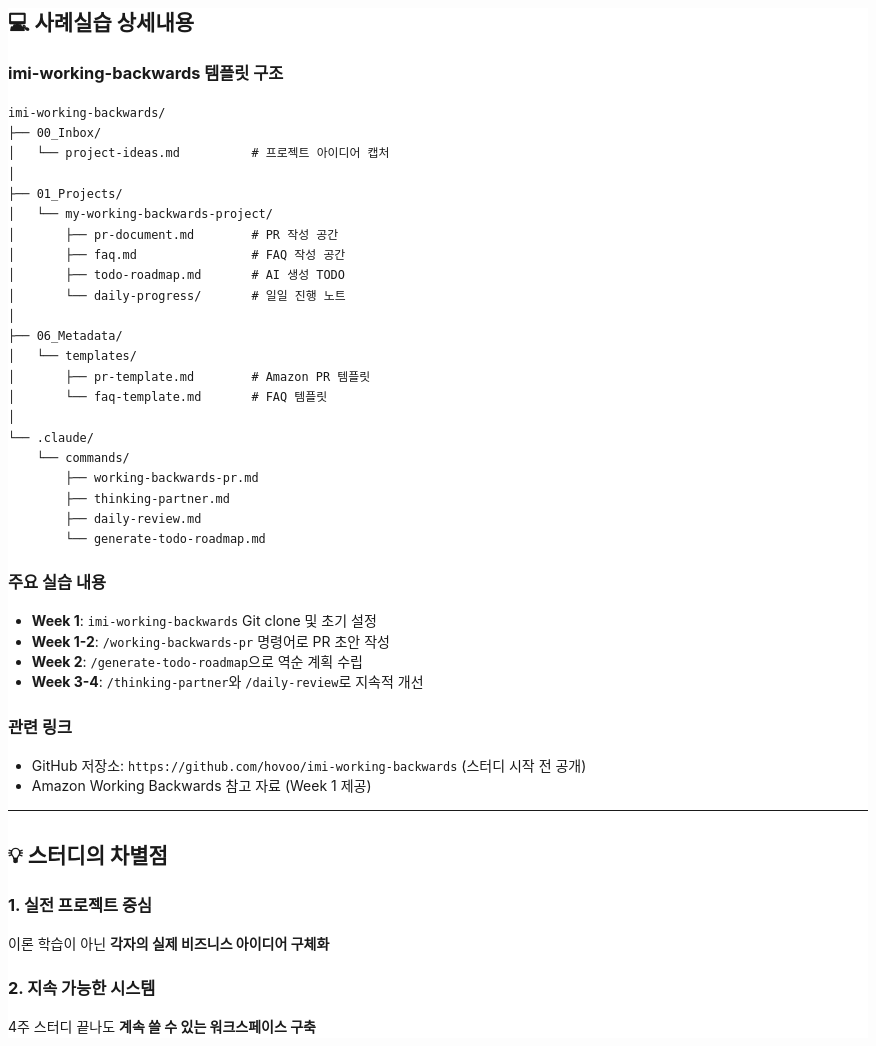 
## 💻 사례실습 상세내용

### imi-working-backwards 템플릿 구조

```
imi-working-backwards/
├── 00_Inbox/
│   └── project-ideas.md          # 프로젝트 아이디어 캡처
│
├── 01_Projects/
│   └── my-working-backwards-project/
│       ├── pr-document.md        # PR 작성 공간
│       ├── faq.md                # FAQ 작성 공간
│       ├── todo-roadmap.md       # AI 생성 TODO
│       └── daily-progress/       # 일일 진행 노트
│
├── 06_Metadata/
│   └── templates/
│       ├── pr-template.md        # Amazon PR 템플릿
│       └── faq-template.md       # FAQ 템플릿
│
└── .claude/
    └── commands/
        ├── working-backwards-pr.md
        ├── thinking-partner.md
        ├── daily-review.md
        └── generate-todo-roadmap.md
```

### 주요 실습 내용
- **Week 1**: `imi-working-backwards` Git clone 및 초기 설정
- **Week 1-2**: `/working-backwards-pr` 명령어로 PR 초안 작성
- **Week 2**: `/generate-todo-roadmap`으로 역순 계획 수립
- **Week 3-4**: `/thinking-partner`와 `/daily-review`로 지속적 개선

### 관련 링크
- GitHub 저장소: `https://github.com/hovoo/imi-working-backwards` (스터디 시작 전 공개)
- Amazon Working Backwards 참고 자료 (Week 1 제공)

---

## 💡 스터디의 차별점

### 1. 실전 프로젝트 중심
이론 학습이 아닌 **각자의 실제 비즈니스 아이디어 구체화**

### 2. 지속 가능한 시스템
4주 스터디 끝나도 **계속 쓸 수 있는 워크스페이스 구축**
